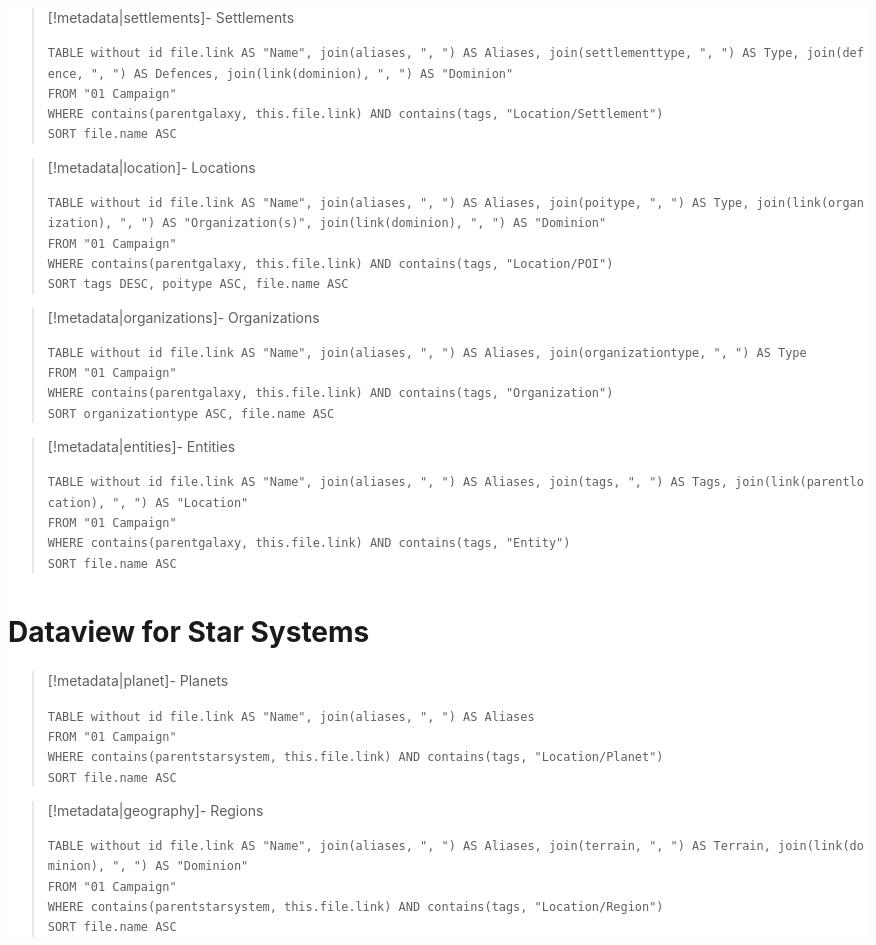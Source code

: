 > [!metadata|settlements]- Settlements
> ```dataview
> TABLE without id file.link AS "Name", join(aliases, ", ") AS Aliases, join(settlementtype, ", ") AS Type, join(defence, ", ") AS Defences, join(link(dominion), ", ") AS "Dominion"
> FROM "01 Campaign"
> WHERE contains(parentgalaxy, this.file.link) AND contains(tags, "Location/Settlement")
> SORT file.name ASC
> ```

> [!metadata|location]- Locations
> ```dataview
> TABLE without id file.link AS "Name", join(aliases, ", ") AS Aliases, join(poitype, ", ") AS Type, join(link(organization), ", ") AS "Organization(s)", join(link(dominion), ", ") AS "Dominion"
> FROM "01 Campaign"
> WHERE contains(parentgalaxy, this.file.link) AND contains(tags, "Location/POI")
> SORT tags DESC, poitype ASC, file.name ASC
> ```

> [!metadata|organizations]- Organizations
> ```dataview
> TABLE without id file.link AS "Name", join(aliases, ", ") AS Aliases, join(organizationtype, ", ") AS Type
> FROM "01 Campaign"
> WHERE contains(parentgalaxy, this.file.link) AND contains(tags, "Organization")
> SORT organizationtype ASC, file.name ASC
> ```

> [!metadata|entities]- Entities
> ```dataview
> TABLE without id file.link AS "Name", join(aliases, ", ") AS Aliases, join(tags, ", ") AS Tags, join(link(parentlocation), ", ") AS "Location"
> FROM "01 Campaign"
> WHERE contains(parentgalaxy, this.file.link) AND contains(tags, "Entity")
> SORT file.name ASC
> ```

# Dataview for Star Systems

> [!metadata|planet]- Planets
> ```dataview
> TABLE without id file.link AS "Name", join(aliases, ", ") AS Aliases
> FROM "01 Campaign"
> WHERE contains(parentstarsystem, this.file.link) AND contains(tags, "Location/Planet")
> SORT file.name ASC
> ```

> [!metadata|geography]- Regions
> ```dataview
> TABLE without id file.link AS "Name", join(aliases, ", ") AS Aliases, join(terrain, ", ") AS Terrain, join(link(dominion), ", ") AS "Dominion"
> FROM "01 Campaign"
> WHERE contains(parentstarsystem, this.file.link) AND contains(tags, "Location/Region")
> SORT file.name ASC
> ```
